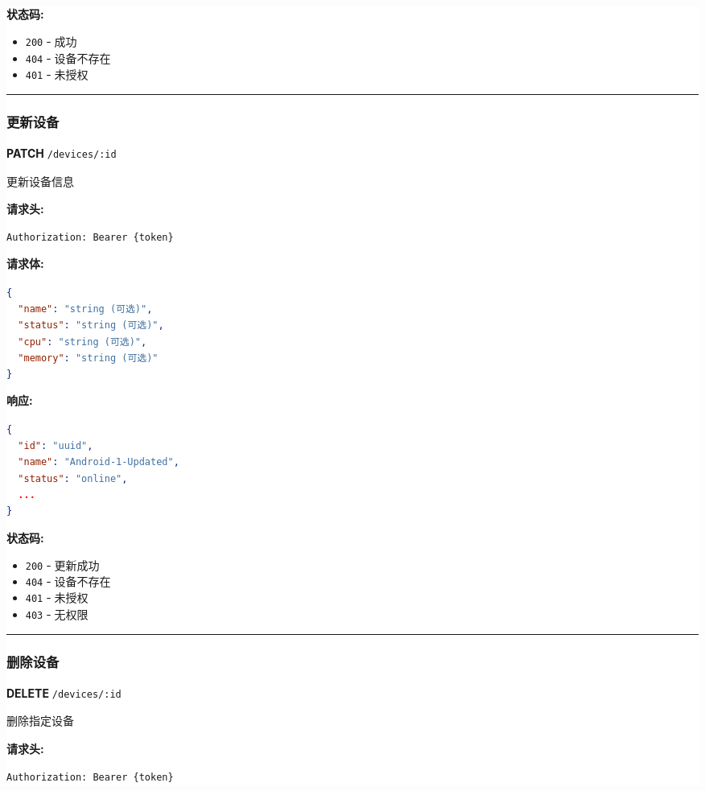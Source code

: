 **状态码:**
- `200` - 成功
- `404` - 设备不存在
- `401` - 未授权

---

### 更新设备

**PATCH** `/devices/:id`

更新设备信息

**请求头:**
```
Authorization: Bearer {token}
```

**请求体:**
```json
{
  "name": "string (可选)",
  "status": "string (可选)",
  "cpu": "string (可选)",
  "memory": "string (可选)"
}
```

**响应:**
```json
{
  "id": "uuid",
  "name": "Android-1-Updated",
  "status": "online",
  ...
}
```

**状态码:**
- `200` - 更新成功
- `404` - 设备不存在
- `401` - 未授权
- `403` - 无权限

---

### 删除设备

**DELETE** `/devices/:id`

删除指定设备

**请求头:**
```
Authorization: Bearer {token}
```
